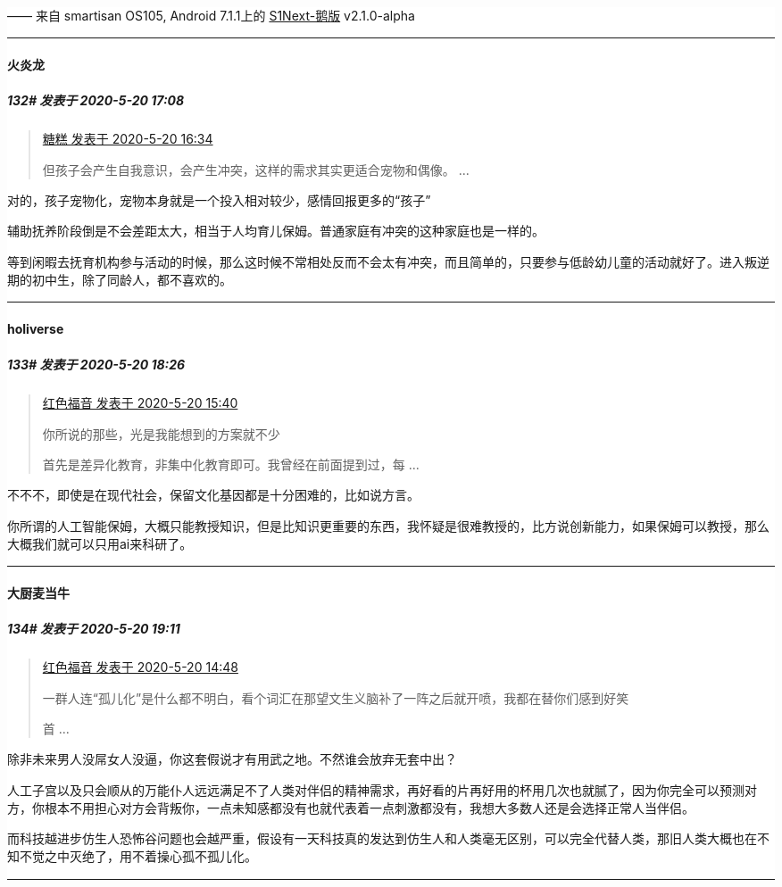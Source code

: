 —— 来自 smartisan OS105, Android 7.1.1上的 [S1Next-鹅版](https://github.com/ykrank/S1-Next/releases) v2.1.0-alpha


-----

####  火炎龙  
##### 132#       发表于 2020-5-20 17:08


<blockquote><a href="httphttps://bbs.saraba1st.com/2b/forum.php?mod=redirect&amp;goto=findpost&amp;pid=47490311&amp;ptid=1936425" target="_blank">糖糕 发表于 2020-5-20 16:34</a>

但孩子会产生自我意识，会产生冲突，这样的需求其实更适合宠物和偶像。 ...</blockquote>
对的，孩子宠物化，宠物本身就是一个投入相对较少，感情回报更多的“孩子”


辅助抚养阶段倒是不会差距太大，相当于人均育儿保姆。普通家庭有冲突的这种家庭也是一样的。

等到闲暇去抚育机构参与活动的时候，那么这时候不常相处反而不会太有冲突，而且简单的，只要参与低龄幼儿童的活动就好了。进入叛逆期的初中生，除了同龄人，都不喜欢的。


-----

####  holiverse  
##### 133#       发表于 2020-5-20 18:26


<blockquote><a href="httphttps://bbs.saraba1st.com/2b/forum.php?mod=redirect&amp;goto=findpost&amp;pid=47489712&amp;ptid=1936425" target="_blank">红色福音 发表于 2020-5-20 15:40</a>

你所说的那些，光是我能想到的方案就不少


首先是差异化教育，非集中化教育即可。我曾经在前面提到过，每 ...</blockquote>
不不不，即使是在现代社会，保留文化基因都是十分困难的，比如说方言。

你所谓的人工智能保姆，大概只能教授知识，但是比知识更重要的东西，我怀疑是很难教授的，比方说创新能力，如果保姆可以教授，那么大概我们就可以只用ai来科研了。


-----

####  大厨麦当牛  
##### 134#       发表于 2020-5-20 19:11


<blockquote><a href="httphttps://bbs.saraba1st.com/2b/forum.php?mod=redirect&amp;goto=findpost&amp;pid=47489058&amp;ptid=1936425" target="_blank">红色福音 发表于 2020-5-20 14:48</a>

一群人连“孤儿化”是什么都不明白，看个词汇在那望文生义脑补了一阵之后就开喷，我都在替你们感到好笑


首 ...</blockquote>
除非未来男人没屌女人没逼，你这套假说才有用武之地。不然谁会放弃无套中出？

人工子宫以及只会顺从的万能仆人远远满足不了人类对伴侣的精神需求，再好看的片再好用的杯用几次也就腻了，因为你完全可以预测对方，你根本不用担心对方会背叛你，一点未知感都没有也就代表着一点刺激都没有，我想大多数人还是会选择正常人当伴侣。

而科技越进步仿生人恐怖谷问题也会越严重，假设有一天科技真的发达到仿生人和人类毫无区别，可以完全代替人类，那旧人类大概也在不知不觉之中灭绝了，用不着操心孤不孤儿化。


-----
